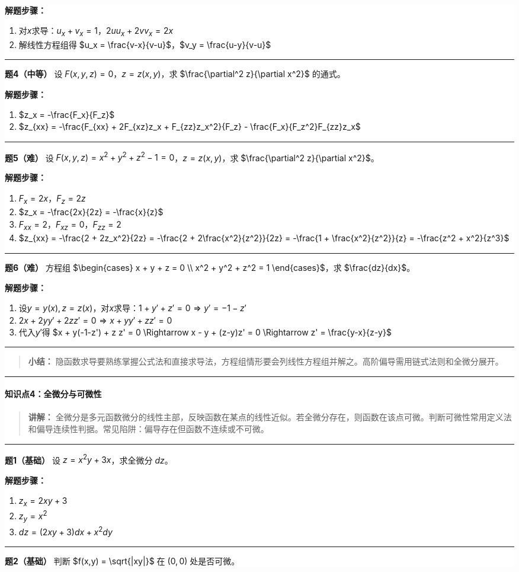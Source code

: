 **解题步骤：**
1. 对$x$求导：$u_x + v_x = 1$，$2u u_x + 2v v_x = 2x$
2. 解线性方程组得 $u_x = \frac{v-x}{v-u}$，$v_y = \frac{u-y}{v-u}$

---

**题4（中等）** 设 $F(x, y, z) = 0$，$z = z(x, y)$，求 $\frac{\partial^2 z}{\partial x^2}$ 的通式。

**解题步骤：**
1. $z_x = -\frac{F_x}{F_z}$
2. $z_{xx} = -\frac{F_{xx} + 2F_{xz}z_x + F_{zz}z_x^2}{F_z} - \frac{F_x}{F_z^2}F_{zz}z_x$

---

**题5（难）** 设 $F(x, y, z) = x^2 + y^2 + z^2 - 1 = 0$，$z = z(x, y)$，求 $\frac{\partial^2 z}{\partial x^2}$。

**解题步骤：**
1. $F_x = 2x$，$F_z = 2z$
2. $z_x = -\frac{2x}{2z} = -\frac{x}{z}$
3. $F_{xx} = 2$，$F_{xz} = 0$，$F_{zz} = 2$
4. $z_{xx} = -\frac{2 + 2z_x^2}{2z} = -\frac{2 + 2\frac{x^2}{z^2}}{2z} = -\frac{1 + \frac{x^2}{z^2}}{z} = -\frac{z^2 + x^2}{z^3}$

---

**题6（难）** 方程组 $\begin{cases} x + y + z = 0 \\ x^2 + y^2 + z^2 = 1 \end{cases}$，求 $\frac{dz}{dx}$。

**解题步骤：**
1. 设$y = y(x), z = z(x)$，对$x$求导：$1 + y' + z' = 0 \Rightarrow y' = -1 - z'$
2. $2x + 2y y' + 2z z' = 0 \Rightarrow x + y y' + z z' = 0$
3. 代入$y'$得 $x + y(-1-z') + z z' = 0 \Rightarrow x - y + (z-y)z' = 0 \Rightarrow z' = \frac{y-x}{z-y}$

---

> **小结：**
> 隐函数求导要熟练掌握公式法和直接求导法，方程组情形要会列线性方程组并解之。高阶偏导需用链式法则和全微分展开。

---

#### 知识点4：全微分与可微性

> **讲解：**
> 全微分是多元函数微分的线性主部，反映函数在某点的线性近似。若全微分存在，则函数在该点可微。判断可微性常用定义法和偏导连续性判据。常见陷阱：偏导存在但函数不连续或不可微。

---

**题1（基础）** 设 $z = x^2 y + 3x$，求全微分 $dz$。

**解题步骤：**
1. $z_x = 2xy + 3$
2. $z_y = x^2$
3. $dz = (2xy + 3)dx + x^2 dy$

---

**题2（基础）** 判断 $f(x,y) = \sqrt{|xy|}$ 在 $(0,0)$ 处是否可微。
